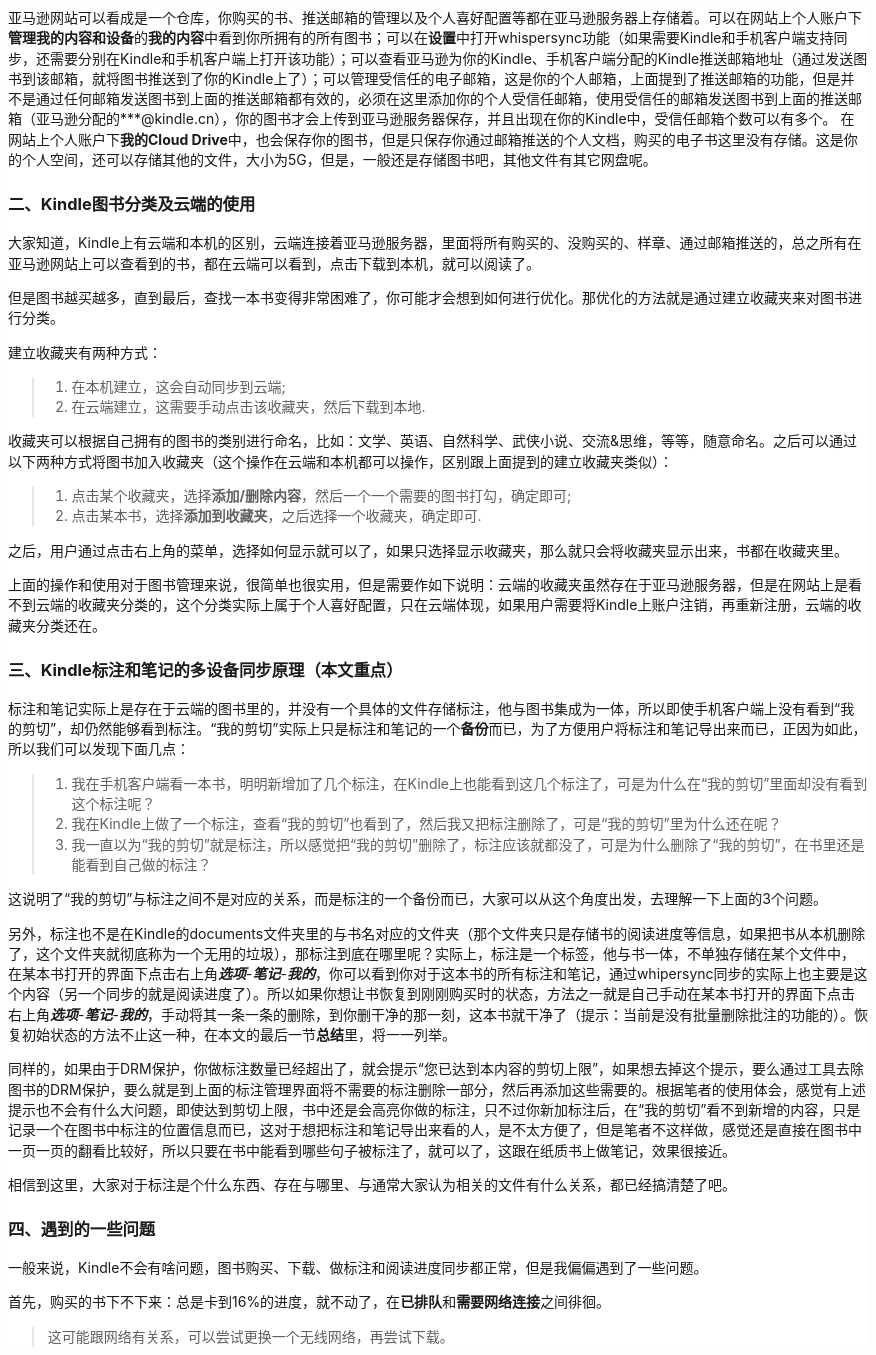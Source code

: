 亚马逊网站可以看成是一个仓库，你购买的书、推送邮箱的管理以及个人喜好配置等都在亚马逊服务器上存储着。可以在网站上个人账户下**管理我的内容和设备**的**我的内容**中看到你所拥有的所有图书；可以在**设置**中打开whispersync功能（如果需要Kindle和手机客户端支持同步，还需要分别在Kindle和手机客户端上打开该功能）；可以查看亚马逊为你的Kindle、手机客户端分配的Kindle推送邮箱地址（通过发送图书到该邮箱，就将图书推送到了你的Kindle上了）；可以管理受信任的电子邮箱，这是你的个人邮箱，上面提到了推送邮箱的功能，但是并不是通过任何邮箱发送图书到上面的推送邮箱都有效的，必须在这里添加你的个人受信任邮箱，使用受信任的邮箱发送图书到上面的推送邮箱（亚马逊分配的\*\*\*@kindle.cn），你的图书才会上传到亚马逊服务器保存，并且出现在你的Kindle中，受信任邮箱个数可以有多个。
在网站上个人账户下**我的Cloud Drive**中，也会保存你的图书，但是只保存你通过邮箱推送的个人文档，购买的电子书这里没有存储。这是你的个人空间，还可以存储其他的文件，大小为5G，但是，一般还是存储图书吧，其他文件有其它网盘呢。

### 二、Kindle图书分类及云端的使用

大家知道，Kindle上有云端和本机的区别，云端连接着亚马逊服务器，里面将所有购买的、没购买的、样章、通过邮箱推送的，总之所有在亚马逊网站上可以查看到的书，都在云端可以看到，点击下载到本机，就可以阅读了。

但是图书越买越多，直到最后，查找一本书变得非常困难了，你可能才会想到如何进行优化。那优化的方法就是通过建立收藏夹来对图书进行分类。

建立收藏夹有两种方式：
>1. 在本机建立，这会自动同步到云端;
>2. 在云端建立，这需要手动点击该收藏夹，然后下载到本地.

收藏夹可以根据自己拥有的图书的类别进行命名，比如：文学、英语、自然科学、武侠小说、交流&思维，等等，随意命名。之后可以通过以下两种方式将图书加入收藏夹（这个操作在云端和本机都可以操作，区别跟上面提到的建立收藏夹类似）：
>1. 点击某个收藏夹，选择**添加/删除内容**，然后一个一个需要的图书打勾，确定即可;
>2. 点击某本书，选择**添加到收藏夹**，之后选择一个收藏夹，确定即可.

之后，用户通过点击右上角的菜单，选择如何显示就可以了，如果只选择显示收藏夹，那么就只会将收藏夹显示出来，书都在收藏夹里。

上面的操作和使用对于图书管理来说，很简单也很实用，但是需要作如下说明：云端的收藏夹虽然存在于亚马逊服务器，但是在网站上是看不到云端的收藏夹分类的，这个分类实际上属于个人喜好配置，只在云端体现，如果用户需要将Kindle上账户注销，再重新注册，云端的收藏夹分类还在。


### 三、Kindle标注和笔记的多设备同步原理（本文重点）

标注和笔记实际上是存在于云端的图书里的，并没有一个具体的文件存储标注，他与图书集成为一体，所以即使手机客户端上没有看到“我的剪切”，却仍然能够看到标注。“我的剪切”实际上只是标注和笔记的一个**备份**而已，为了方便用户将标注和笔记导出来而已，正因为如此，所以我们可以发现下面几点：
>1. 我在手机客户端看一本书，明明新增加了几个标注，在Kindle上也能看到这几个标注了，可是为什么在“我的剪切”里面却没有看到这个标注呢？
>2. 我在Kindle上做了一个标注，查看“我的剪切”也看到了，然后我又把标注删除了，可是“我的剪切”里为什么还在呢？
>3. 我一直以为“我的剪切”就是标注，所以感觉把“我的剪切”删除了，标注应该就都没了，可是为什么删除了“我的剪切”，在书里还是能看到自己做的标注？

这说明了“我的剪切”与标注之间不是对应的关系，而是标注的一个备份而已，大家可以从这个角度出发，去理解一下上面的3个问题。

另外，标注也不是在Kindle的documents文件夹里的与书名对应的文件夹（那个文件夹只是存储书的阅读进度等信息，如果把书从本机删除了，这个文件夹就彻底称为一个无用的垃圾），那标注到底在哪里呢？实际上，标注是一个标签，他与书一体，不单独存储在某个文件中，在某本书打开的界面下点击右上角***选项***-***笔记***-***我的***，你可以看到你对于这本书的所有标注和笔记，通过whipersync同步的实际上也主要是这个内容（另一个同步的就是阅读进度了）。所以如果你想让书恢复到刚刚购买时的状态，方法之一就是自己手动在某本书打开的界面下点击右上角***选项***-***笔记***-***我的***，手动将其一条一条的删除，到你删干净的那一刻，这本书就干净了（提示：当前是没有批量删除批注的功能的）。恢复初始状态的方法不止这一种，在本文的最后一节**总结**里，将一一列举。

同样的，如果由于DRM保护，你做标注数量已经超出了，就会提示“您已达到本内容的剪切上限”，如果想去掉这个提示，要么通过工具去除图书的DRM保护，要么就是到上面的标注管理界面将不需要的标注删除一部分，然后再添加这些需要的。根据笔者的使用体会，感觉有上述提示也不会有什么大问题，即使达到剪切上限，书中还是会高亮你做的标注，只不过你新加标注后，在“我的剪切”看不到新增的内容，只是记录一个在图书中标注的位置信息而已，这对于想把标注和笔记导出来看的人，是不太方便了，但是笔者不这样做，感觉还是直接在图书中一页一页的翻看比较好，所以只要在书中能看到哪些句子被标注了，就可以了，这跟在纸质书上做笔记，效果很接近。

相信到这里，大家对于标注是个什么东西、存在与哪里、与通常大家认为相关的文件有什么关系，都已经搞清楚了吧。

### 四、遇到的一些问题

一般来说，Kindle不会有啥问题，图书购买、下载、做标注和阅读进度同步都正常，但是我偏偏遇到了一些问题。

首先，购买的书下不下来：总是卡到16%的进度，就不动了，在**已排队**和**需要网络连接**之间徘徊。
>这可能跟网络有关系，可以尝试更换一个无线网络，再尝试下载。
